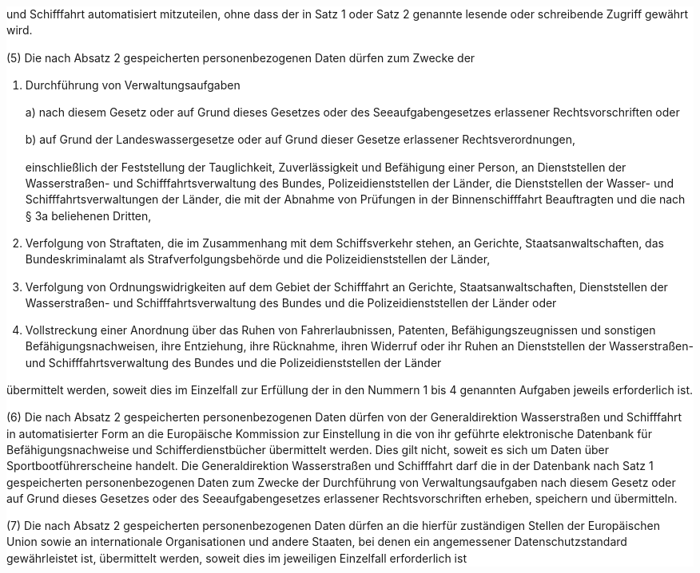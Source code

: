 und Schifffahrt automatisiert mitzuteilen, ohne dass der in Satz 1
oder Satz 2 genannte lesende oder schreibende Zugriff gewährt wird.

(5) Die nach Absatz 2 gespeicherten personenbezogenen Daten dürfen zum
Zwecke der

1.  Durchführung von Verwaltungsaufgaben

    a)  nach diesem Gesetz oder auf Grund dieses Gesetzes oder des
        Seeaufgabengesetzes erlassener Rechtsvorschriften oder


    b)  auf Grund der Landeswassergesetze oder auf Grund dieser Gesetze
        erlassener Rechtsverordnungen,



    einschließlich der Feststellung der Tauglichkeit, Zuverlässigkeit und
    Befähigung einer Person, an Dienststellen der Wasserstraßen- und
    Schifffahrtsverwaltung des Bundes, Polizeidienststellen der Länder,
    die Dienststellen der Wasser- und Schifffahrtsverwaltungen der Länder,
    die mit der Abnahme von Prüfungen in der Binnenschifffahrt
    Beauftragten und die nach § 3a beliehenen Dritten,


2.  Verfolgung von Straftaten, die im Zusammenhang mit dem Schiffsverkehr
    stehen, an Gerichte, Staatsanwaltschaften, das Bundeskriminalamt als
    Strafverfolgungsbehörde und die Polizeidienststellen der Länder,


3.  Verfolgung von Ordnungswidrigkeiten auf dem Gebiet der Schifffahrt an
    Gerichte, Staatsanwaltschaften, Dienststellen der Wasserstraßen- und
    Schifffahrtsverwaltung des Bundes und die Polizeidienststellen der
    Länder oder


4.  Vollstreckung einer Anordnung über das Ruhen von Fahrerlaubnissen,
    Patenten, Befähigungszeugnissen und sonstigen Befähigungsnachweisen,
    ihre Entziehung, ihre Rücknahme, ihren Widerruf oder ihr Ruhen an
    Dienststellen der Wasserstraßen- und Schifffahrtsverwaltung des Bundes
    und die Polizeidienststellen der Länder



übermittelt werden, soweit dies im Einzelfall zur Erfüllung der in den
Nummern 1 bis 4 genannten Aufgaben jeweils erforderlich ist.

(6) Die nach Absatz 2 gespeicherten personenbezogenen Daten dürfen von
der Generaldirektion Wasserstraßen und Schifffahrt in automatisierter
Form an die Europäische Kommission zur Einstellung in die von ihr
geführte elektronische Datenbank für Befähigungsnachweise und
Schifferdienstbücher übermittelt werden. Dies gilt nicht, soweit es
sich um Daten über Sportbootführerscheine handelt. Die
Generaldirektion Wasserstraßen und Schifffahrt darf die in der
Datenbank nach Satz 1 gespeicherten personenbezogenen Daten zum Zwecke
der Durchführung von Verwaltungsaufgaben nach diesem Gesetz oder auf
Grund dieses Gesetzes oder des Seeaufgabengesetzes erlassener
Rechtsvorschriften erheben, speichern und übermitteln.

(7) Die nach Absatz 2 gespeicherten personenbezogenen Daten dürfen an
die hierfür zuständigen Stellen der Europäischen Union sowie an
internationale Organisationen und andere Staaten, bei denen ein
angemessener Datenschutzstandard gewährleistet ist, übermittelt
werden, soweit dies im jeweiligen Einzelfall erforderlich ist
